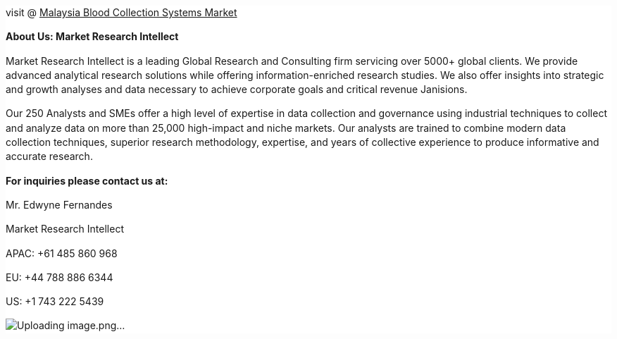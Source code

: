 visit&nbsp;@</strong>&nbsp;</span><span class="font-[700]"><a href="https://www.marketresearchintellect.com/product/global-malaysia-blood-collection-systems-market-size-and-forecast/?utm_source=Linkedin&utm_medium=027" target="_blank" data-tracking-control-name="article-ssr-frontend-pulse_little-text-block" data-tracking-will-navigate="" data-test-link="">Malaysia Blood Collection Systems Market</a></span></p><p><strong><span class="font-[700]">About Us: Market Research Intellect</span></strong></p><p><span class="">Market Research Intellect is a leading Global Research and Consulting firm servicing over 5000+ global clients. We provide advanced analytical research solutions while offering information-enriched research studies.&nbsp;</span>We also offer insights into strategic and growth analyses and data necessary to achieve corporate goals and critical revenue Janisions.</p><p><span class="">Our 250 Analysts and SMEs offer a high level of expertise in data collection and governance using industrial techniques to collect and analyze data on more than 25,000 high-impact and niche markets. Our analysts are trained to combine modern data collection techniques, superior research methodology, expertise, and years of collective experience to produce informative and accurate research.</span></p><p><strong>For inquiries please contact us at:</strong></p><p>Mr. Edwyne Fernandes</p><p>Market Research Intellect</p><p>APAC: +61 485 860 968</p><p>EU: +44 788 886 6344</p><p>US: +1 743 222 5439</p>
![Uploading image.png…]()

